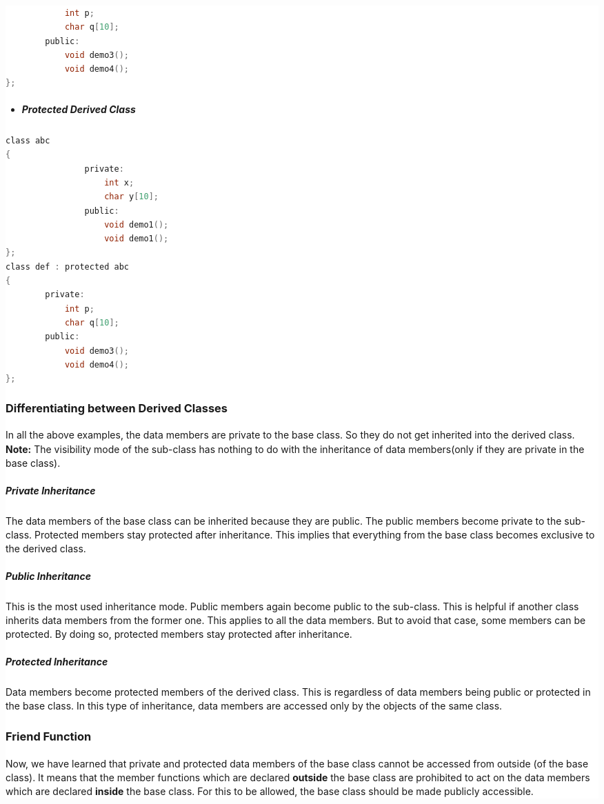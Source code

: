 ```C
			int p;
			char q[10];
		public:
			void demo3();
			void demo4();
};
```

- ##### Protected Derived Class
```C
class abc
{
				private:
					int x;
					char y[10];
				public:
					void demo1();
					void demo1();
};
class def : protected abc
{
		private:
			int p;
			char q[10];
		public:
			void demo3();
			void demo4();
};
```

### Differentiating between Derived Classes
In all the above examples, the data members are private to the base class. So they do not get inherited into the derived class. 
**Note:** The visibility mode of the sub-class has nothing to do with the inheritance of data members(only if they are private in the base class).

##### Private Inheritance
The data members of the base class can be inherited because they are public. The public members become private to the sub-class. Protected members stay protected after inheritance. This implies that everything from the base class becomes exclusive to the derived class.
##### Public Inheritance
This is the most used inheritance mode. Public members again become public to the sub-class. This is helpful if another class inherits data members from the former one. This applies to all the data members. But to avoid that case, some members can be protected. By doing so, protected members stay protected after inheritance. 
##### Protected Inheritance
Data members become protected members of the derived class. This is regardless of data members being public or protected in the base class. In this type of inheritance, data members are accessed only by the objects of the same class.


### Friend Function
Now, we have learned that private and protected data members of the base class cannot be accessed from outside (of the base class). It means that the member functions which are declared **outside** the base class are prohibited to act on the data members which are declared **inside** the base class. For this to be allowed, the base class should be made publicly accessible.
